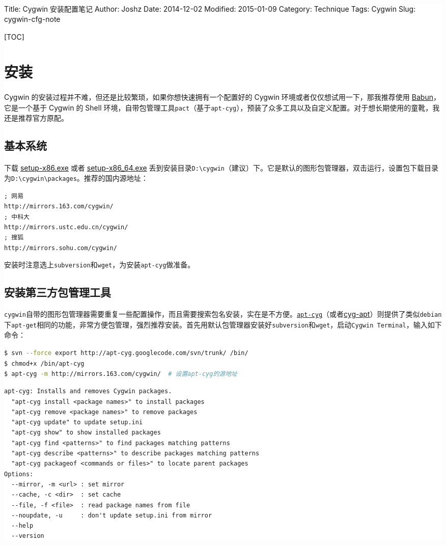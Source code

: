 Title: Cygwin 安装配置笔记
Author: Joshz
Date: 2014-12-02
Modified: 2015-01-09
Category: Technique
Tags: Cygwin
Slug: cygwin-cfg-note

[TOC]

# 安装

Cygwin 的安装过程并不难，但还是比较繁琐，如果你想快速拥有一个配置好的 Cygwin 环境或者仅仅想试用一下，那我推荐使用 [Babun](https://babun.github.io/ )，它是一个基于 Cygwin 的 Shell 环境，自带包管理工具`pact`（基于`apt-cyg`），预装了众多工具以及自定义配置。对于想长期使用的童靴，我还是推荐官方原配。

## 基本系统

下载 [setup-x86.exe](http://cygwin.com/setup-x86.exe)  或者 [setup-x86_64.exe](https://cygwin.com/setup-x86_64.exe )  丢到安装目录`D:\cygwin`（建议）下。它是默认的图形包管理器，双击运行，设置包下载目录为`D:\cygwin\packages`。推荐的国内源地址：

```
; 网易
http://mirrors.163.com/cygwin/
; 中科大
http://mirrors.ustc.edu.cn/cygwin/
; 搜狐
http://mirrors.sohu.com/cygwin/
```

安装时注意选上`subversion`和`wget`，为安装`apt-cyg`做准备。

## 安装第三方包管理工具
`cygwin`自带的图形包管理器需要重复一些配置操作，而且需要搜索包名安装，实在是不方便。[`apt-cyg`](http://code.google.com/p/apt-cyg/ )（或者[cyg-apt](http://code.google.com/p/cyg-apt/ )）则提供了类似`debian`下`apt-get`相同的功能，非常方便包管理，强烈推荐安装。首先用默认包管理器安装好`subversion`和`wget`，启动`Cygwin Terminal`，输入如下命令：

```bash
$ svn --force export http://apt-cyg.googlecode.com/svn/trunk/ /bin/
$ chmod+x /bin/apt-cyg
$ apt-cyg -m http://mirrors.163.com/cygwin/  # 设置apt-cyg的源地址
```
```text
apt-cyg: Installs and removes Cygwin packages.
  "apt-cyg install <package names>" to install packages
  "apt-cyg remove <package names>" to remove packages
  "apt-cyg update" to update setup.ini
  "apt-cyg show" to show installed packages
  "apt-cyg find <patterns>" to find packages matching patterns
  "apt-cyg describe <patterns>" to describe packages matching patterns
  "apt-cyg packageof <commands or files>" to locate parent packages
Options:
  --mirror, -m <url> : set mirror
  --cache, -c <dir>  : set cache
  --file, -f <file>  : read package names from file
  --noupdate, -u     : don't update setup.ini from mirror
  --help
  --version
```
